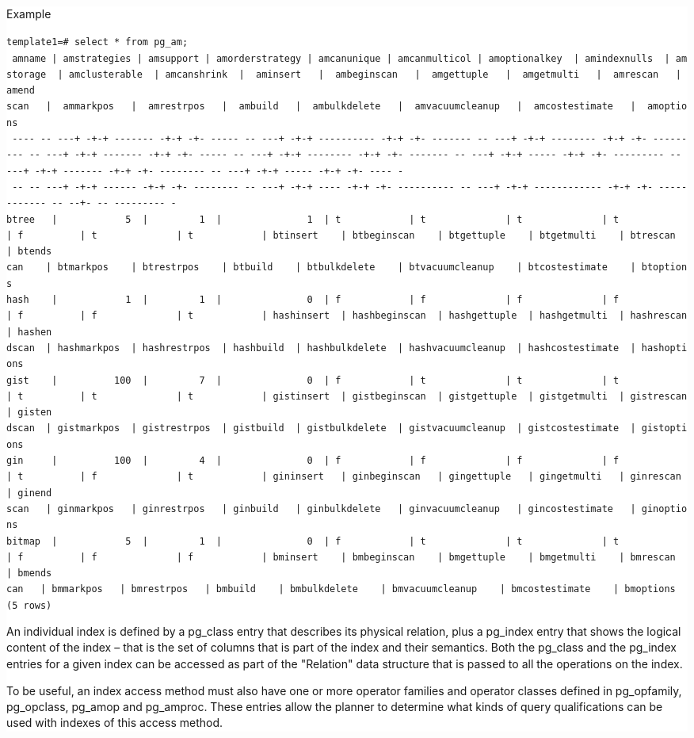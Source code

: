 Example

``` theme:
template1=# select * from pg_am;
 amname | amstrategies | amsupport | amorderstrategy | amcanunique | amcanmulticol | amoptionalkey  | amindexnulls  | amstorage  | amclusterable  | amcanshrink  |  aminsert   |  ambeginscan   |  amgettuple   |  amgetmulti   |  amrescan   |  amend
scan   |  ammarkpos   |  amrestrpos   |  ambuild   |  ambulkdelete   |  amvacuumcleanup   |  amcostestimate   |  amoptions
 ---- -- ---+ -+-+ ------- -+-+ -+- ----- -- ---+ -+-+ ---------- -+-+ -+- ------- -- ---+ -+-+ -------- -+-+ -+- --------- -- ---+ -+-+ ------- -+-+ -+- ----- -- ---+ -+-+ -------- -+-+ -+- ------- -- ---+ -+-+ ----- -+-+ -+- --------- -- ---+ -+-+ ------- -+-+ -+- -------- -- ---+ -+-+ ----- -+-+ -+- ---- -
 -- -- ---+ -+-+ ------ -+-+ -+- -------- -- ---+ -+-+ ---- -+-+ -+- ---------- -- ---+ -+-+ ------------ -+-+ -+- ------------ -- --+- -- --------- -
btree   |            5  |         1  |               1  | t            | t              | t              | t             | f          | t              | t            | btinsert    | btbeginscan    | btgettuple    | btgetmulti    | btrescan    | btends
can    | btmarkpos    | btrestrpos    | btbuild    | btbulkdelete    | btvacuumcleanup    | btcostestimate    | btoptions
hash    |            1  |         1  |               0  | f            | f              | f              | f             | f          | f              | t            | hashinsert  | hashbeginscan  | hashgettuple  | hashgetmulti  | hashrescan  | hashen
dscan  | hashmarkpos  | hashrestrpos  | hashbuild  | hashbulkdelete  | hashvacuumcleanup  | hashcostestimate  | hashoptions
gist    |          100  |         7  |               0  | f            | t              | t              | t             | t          | t              | t            | gistinsert  | gistbeginscan  | gistgettuple  | gistgetmulti  | gistrescan  | gisten
dscan  | gistmarkpos  | gistrestrpos  | gistbuild  | gistbulkdelete  | gistvacuumcleanup  | gistcostestimate  | gistoptions
gin     |          100  |         4  |               0  | f            | f              | f              | f             | t          | f              | t            | gininsert   | ginbeginscan   | gingettuple   | gingetmulti   | ginrescan   | ginend
scan   | ginmarkpos   | ginrestrpos   | ginbuild   | ginbulkdelete   | ginvacuumcleanup   | gincostestimate   | ginoptions
bitmap  |            5  |         1  |               0  | f            | t              | t              | t             | f          | f              | f            | bminsert    | bmbeginscan    | bmgettuple    | bmgetmulti    | bmrescan    | bmends
can   | bmmarkpos   | bmrestrpos   | bmbuild    | bmbulkdelete    | bmvacuumcleanup    | bmcostestimate    | bmoptions
(5 rows) 
```

An individual index is defined by a pg\_class entry that describes its physical relation, plus a pg\_index entry that shows the logical content of the index – that is the set of columns that is part of the index and their semantics. Both the pg\_class and the pg\_index entries for a given index can be accessed as part of the "Relation" data structure that is passed to all the operations on the index.

To be useful, an index access method must also have one or more operator families and operator classes defined in pg\_opfamily, pg\_opclass, pg\_amop and pg\_amproc. These entries allow the planner to determine what kinds of query qualifications can be used with indexes of this access method.
